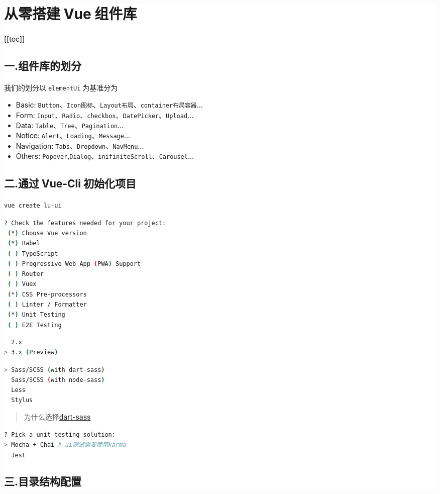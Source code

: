 # 从零搭建 Vue 组件库

[[toc]]

## 一.组件库的划分

我们的划分以 `elementUi` 为基准分为

- Basic: `Button`、`Icon图标`、`Layout布局`、`container布局容器`...
- Form: `Input`、`Radio`、`checkbox`、`DatePicker`、`Upload`...
- Data: `Table`、`Tree`、`Pagination`...
- Notice: `Alert`、`Loading`、`Message`...
- Navigation: `Tabs`、`Dropdown`、`NavMenu`...
- Others: `Popover`,`Dialog`、`inifiniteScroll`、`Carousel`...

## 二.通过 Vue-Cli 初始化项目

`vue create lu-ui`

```sh
? Check the features needed for your project:
 (*) Choose Vue version
 (*) Babel
 ( ) TypeScript
 ( ) Progressive Web App (PWA) Support
 ( ) Router
 ( ) Vuex
 (*) CSS Pre-processors
 ( ) Linter / Formatter
 (*) Unit Testing
 ( ) E2E Testing
```

```sh
  2.x
> 3.x (Preview)
```

```sh
> Sass/SCSS (with dart-sass)
  Sass/SCSS (with node-sass)
  Less
  Stylus
```

> 为什么选择[dart-sass](https://www.dart-china.org/t/topic/146)

```sh
? Pick a unit testing solution:
> Mocha + Chai # ui测试需要使用karma
  Jest
```

## 三.目录结构配置
